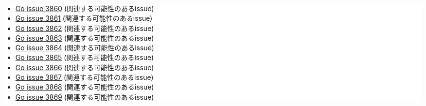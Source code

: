 *   [Go issue 3860](https://golang.org/cl/3860) (関連する可能性のあるissue)
*   [Go issue 3861](https://golang.org/cl/3861) (関連する可能性のあるissue)
*   [Go issue 3862](https://golang.org/cl/3862) (関連する可能性のあるissue)
*   [Go issue 3863](https://golang.org/cl/3863) (関連する可能性のあるissue)
*   [Go issue 3864](https://golang.org/cl/3864) (関連する可能性のあるissue)
*   [Go issue 3865](https://golang.org/cl/3865) (関連する可能性のあるissue)
*   [Go issue 3866](https://golang.org/cl/3866) (関連する可能性のあるissue)
*   [Go issue 3867](https://golang.org/cl/3867) (関連する可能性のあるissue)
*   [Go issue 3868](https://golang.org/cl/3868) (関連する可能性のあるissue)
*   [Go issue 3869](https://golang.org/cl/3869) (関連する可能性のあるissue)

